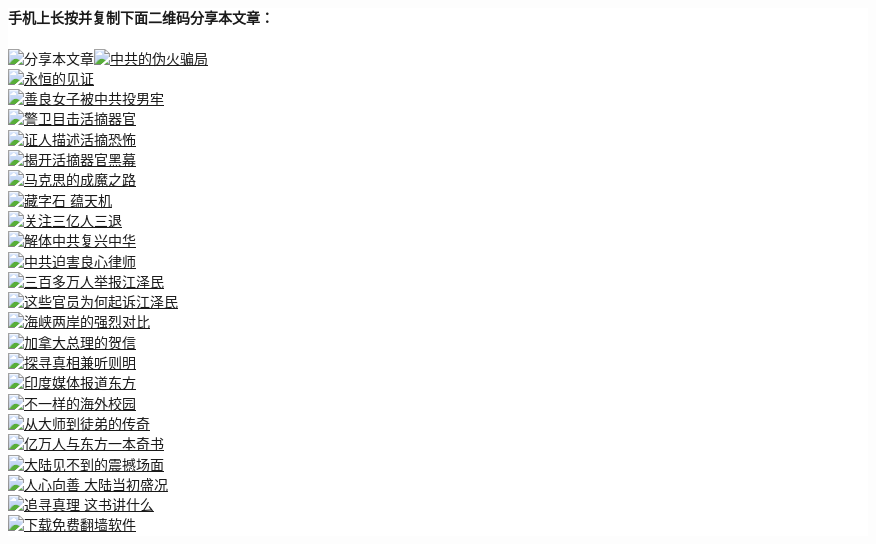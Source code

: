 <strong>手机上长按并复制下面二维码分享本文章：</strong><br><br><img src="https://quickchart.io/qr?size=256&text=https://github.com/1992513/djy/blob/master/gb/25/5/8/n14502600.md%231" title="分享本文章"></td><td VALIGN=TOP><a href="https://github.com/1992513/djy/blob/master/gb/16/1/21/n4622075.md?dfh#1" target="_blank"><img src="https://raw.githubusercontent.com/1992513/djy/master/gb/300/wei-f1.jpg" title="中共的伪火骗局"  alt="中共的伪火骗局"></a><br><a href="https://github.com/1992513/www/blob/master/README.md?dfh#9" target="_blank"><img src="https://raw.githubusercontent.com/1992513/djy/master/gb/300/yong-h.jpg" title="永恒的见证"  alt="永恒的见证"></a><br><a href="https://github.com/1992513/djy/blob/master/gb/13/9/29/n3974789.md?dfh#1" target="_blank"><img src="https://raw.githubusercontent.com/1992513/djy/master/gb/300/shang-lnz.jpg" title="善良女子被中共投男牢"  alt="善良女子被中共投男牢"></a><br><a href="https://github.com/1992513/djy/blob/master/gb/16/3/16/n4663449.md?dfh#1" target="_blank"><img src="https://raw.githubusercontent.com/1992513/djy/master/gb/300/huo-z3.jpg" title="警卫目击活摘器官"  alt="警卫目击活摘器官"></a><br><a href="https://github.com/1992513/djy/blob/master/gb/16/8/7/n8177641.md?dfh#1" target="_blank"><img src="https://raw.githubusercontent.com/1992513/djy/master/gb/300/huo-z4.jpg" title="证人描述活摘恐怖"  alt="证人描述活摘恐怖"></a><br><a href="https://github.com/1992513/djy/blob/master/gb/10/4/19/n2881569.md?dfh#1" target="_blank"><img src="https://raw.githubusercontent.com/1992513/djy/master/gb/300/huo-z1.jpg" title="揭开活摘器官黑幕"  alt="揭开活摘器官黑幕"></a><br><a href="https://github.com/1992513/djy/blob/master/gb/10/11/7/n3077476.md?dfh#1" target="_blank"><img src="https://raw.githubusercontent.com/1992513/djy/master/gb/300/ma-ks.jpg" title="马克思的成魔之路"  alt="马克思的成魔之路"></a><br><a href="https://github.com/1992513/djy/blob/master/gb/14/6/9/n4173977.md?dfh#1" target="_blank"><img src="https://raw.githubusercontent.com/1992513/djy/master/gb/300/chang-zs.jpg" title="藏字石 蕴天机"  alt="藏字石 蕴天机"></a><br><a href="https://github.com/1992513/djy/blob/master/gb/18/5/10/n10381511.md?dfh#1" target="_blank"><img src="https://raw.githubusercontent.com/1992513/djy/master/gb/300/st1.jpg" title="关注三亿人三退"  alt="关注三亿人三退"></a><br><a href="https://github.com/1992513/djy/blob/master/gb/18/3/21/n10237682.md?dfh#1" target="_blank"><img src="https://raw.githubusercontent.com/1992513/djy/master/gb/300/jie-t.jpg" title="解体中共复兴中华"  alt="解体中共复兴中华"></a><br><a href="https://github.com/1992513/djy/blob/master/gb/9/2/9/n2422991.md?dfh#1" target="_blank"><img src="https://raw.githubusercontent.com/1992513/djy/master/gb/300/gao-zs.jpg" title="中共迫害良心律师"  alt="中共迫害良心律师"></a><br><a href="https://github.com/1992513/djy/blob/master/gb/18/12/9/n10900044.md?dfh#1" target="_blank"><img src="https://raw.githubusercontent.com/1992513/djy/master/gb/300/sj1.jpg" title="三百多万人举报江泽民"  alt="三百多万人举报江泽民"></a><br><a href="https://github.com/1992513/djy/blob/master/gb/18/8/28/n10672014.md?dfh#1" target="_blank"><img src="https://raw.githubusercontent.com/1992513/djy/master/gb/300/sj2.jpg" title="这些官员为何起诉江泽民"  alt="这些官员为何起诉江泽民"></a><br><a href="https://github.com/1992513/djy/blob/master/gb/8/12/18/n2367165.md?dfh#1" target="_blank"><img src="https://raw.githubusercontent.com/1992513/djy/master/gb/300/liangan.jpg" title="海峡两岸的强烈对比"  alt="海峡两岸的强烈对比"></a><br><a href="https://github.com/1992513/djy/blob/master/gb/15/12/10/n4593139.md?dfh#1" target="_blank"><img src="https://raw.githubusercontent.com/1992513/djy/master/gb/300/jia-ndzl.jpg" title="加拿大总理的贺信"  alt="加拿大总理的贺信"></a><br><a href="https://github.com/1992513/djy/blob/master/gb/11/6/17/n3289382.md?dfh#1" target="_blank"><img src="https://raw.githubusercontent.com/1992513/djy/master/gb/300/xiao-wd.jpg" title="探寻真相兼听则明"  alt="探寻真相兼听则明"></a><br><a href="https://github.com/1992513/djy/blob/master/gb/18/10/27/n10812623.md?dfh#1" target="_blank"><img src="https://raw.githubusercontent.com/1992513/djy/master/gb/300/yindu.jpg" title="印度媒体报道东方"  alt="印度媒体报道东方"></a><br><a href="https://github.com/1992513/djy/blob/master/gb/18/6/9/n10469652.md?dfh#1" target="_blank"><img src="https://raw.githubusercontent.com/1992513/djy/master/gb/300/xie-j.jpg" title="不一样的海外校园"  alt="不一样的海外校园"></a><br><a href="https://github.com/1992513/djy/blob/master/gb/7/4/5/n1669415.md?dfh#1" target="_blank"><img src="https://raw.githubusercontent.com/1992513/djy/master/gb/300/li-up.jpg" title="从大师到徒弟的传奇"  alt="从大师到徒弟的传奇"></a><br><a href="https://github.com/1992513/djy/blob/master/gb/17/5/26/n9191512.md?dfh#1" target="_blank"><img src="https://raw.githubusercontent.com/1992513/djy/master/gb/300/zfl2.jpg" title="亿万人与东方一本奇书"  alt="亿万人与东方一本奇书"></a><br><a href="https://github.com/1992513/djy/blob/master/gb/13/11/27/n4020290.md?dfh#1" target="_blank"><img src="https://raw.githubusercontent.com/1992513/djy/master/gb/300/zhen-h.jpg" title="大陆见不到的震撼场面"  alt="大陆见不到的震撼场面"></a><br><a href="https://github.com/1992513/djy/blob/master/gb/15/7/17/n4482910.md?dfh#1" target="_blank"><img src="https://raw.githubusercontent.com/1992513/djy/master/gb/300/dalu-sk.jpg" title="人心向善 大陆当初盛况"  alt="人心向善 大陆当初盛况"></a><br><a href="https://github.com/1992513/djy/blob/master/gb/19/1/5/n10955468.md?dfh#1" target="_blank"><img src="https://raw.githubusercontent.com/1992513/djy/master/gb/300/zfl1.jpg" title="追寻真理 这书讲什么"  alt="追寻真理 这书讲什么"></a><br><a href="https://github.com/1992513/www/blob/master/README.md?dfh#1" target="_blank"><img src="https://raw.githubusercontent.com/1992513/djy/master/gb/300/fq1.jpg" title="下载免费翻墙软件"  alt="下载免费翻墙软件"></a><br></td></tr></table>
